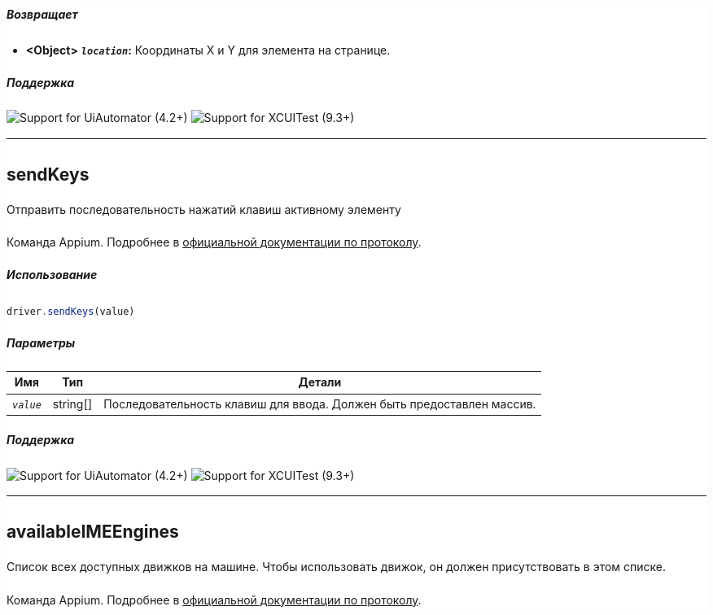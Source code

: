 
##### Возвращает

- **&lt;Object&gt;**
            **<code><var>location</var></code>:** Координаты X и Y для элемента на странице.

##### Поддержка

![Support for UiAutomator (4.2+)](/img/icons/android.svg)
![Support for XCUITest (9.3+)](/img/icons/ios.svg)

---

## sendKeys
Отправить последовательность нажатий клавиш активному элементу<br /><br />Команда Appium. Подробнее в [официальной документации по протоколу](https://github.com/appium/appium/blob/master/packages/base-driver/docs/mjsonwp/protocol-methods.md#webdriver-endpoints).

##### Использование

```js
driver.sendKeys(value)
```


##### Параметры

<table>
  <thead>
    <tr>
      <th>Имя</th><th>Тип</th><th>Детали</th>
    </tr>
  </thead>
  <tbody>
    <tr>
      <td><code><var>value</var></code></td>
      <td>string[]</td>
      <td>Последовательность клавиш для ввода. Должен быть предоставлен массив.</td>
    </tr>
  </tbody>
</table>


##### Поддержка

![Support for UiAutomator (4.2+)](/img/icons/android.svg)
![Support for XCUITest (9.3+)](/img/icons/ios.svg)

---

## availableIMEEngines
Список всех доступных движков на машине. Чтобы использовать движок, он должен присутствовать в этом списке.<br /><br />Команда Appium. Подробнее в [официальной документации по протоколу](https://github.com/appium/appium/blob/master/packages/base-driver/docs/mjsonwp/protocol-methods.md#webdriver-endpoints).
